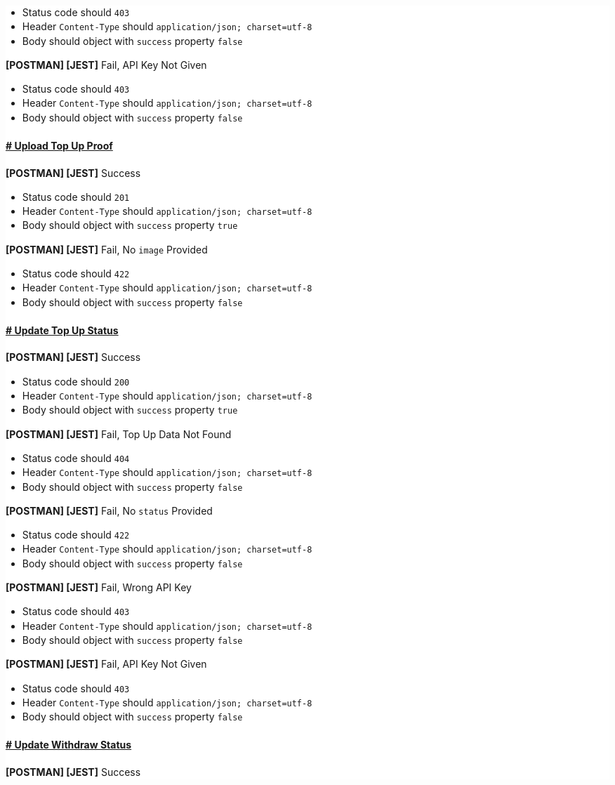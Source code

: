 - Status code should `403`
- Header `Content-Type` should `application/json; charset=utf-8`
- Body should object with `success` property `false`

**[POSTMAN] [JEST]** Fail, API Key Not Given

- Status code should `403`
- Header `Content-Type` should `application/json; charset=utf-8`
- Body should object with `success` property `false`

#### [# Upload Top Up Proof](#upload-topup-proof)

**[POSTMAN] [JEST]** Success

- Status code should `201`
- Header `Content-Type` should `application/json; charset=utf-8`
- Body should object with `success` property `true`

**[POSTMAN] [JEST]** Fail, No `image` Provided

- Status code should `422`
- Header `Content-Type` should `application/json; charset=utf-8`
- Body should object with `success` property `false`

#### [# Update Top Up Status](#update-topup-status)

**[POSTMAN] [JEST]** Success

- Status code should `200`
- Header `Content-Type` should `application/json; charset=utf-8`
- Body should object with `success` property `true`

**[POSTMAN] [JEST]** Fail, Top Up Data Not Found

- Status code should `404`
- Header `Content-Type` should `application/json; charset=utf-8`
- Body should object with `success` property `false`

**[POSTMAN] [JEST]** Fail, No `status` Provided

- Status code should `422`
- Header `Content-Type` should `application/json; charset=utf-8`
- Body should object with `success` property `false`

**[POSTMAN] [JEST]** Fail, Wrong API Key

- Status code should `403`
- Header `Content-Type` should `application/json; charset=utf-8`
- Body should object with `success` property `false`

**[POSTMAN] [JEST]** Fail, API Key Not Given

- Status code should `403`
- Header `Content-Type` should `application/json; charset=utf-8`
- Body should object with `success` property `false`

#### [# Update Withdraw Status](#update-withdraw-status)

**[POSTMAN] [JEST]** Success
